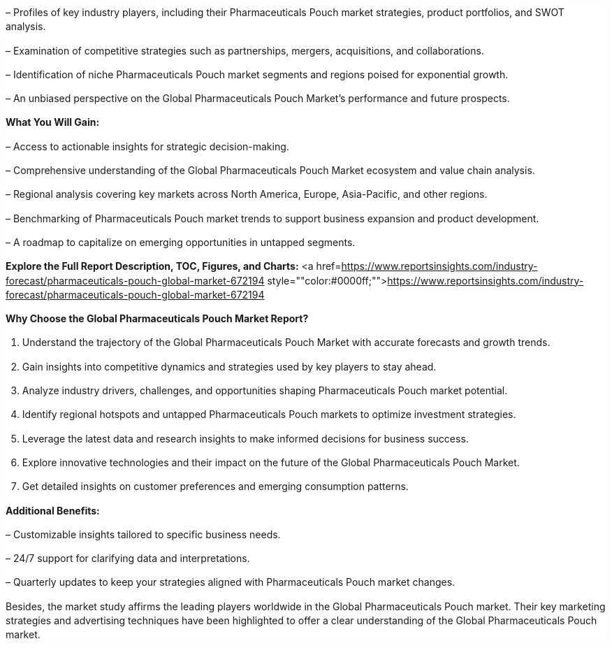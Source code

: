 – Profiles of key industry players, including their Pharmaceuticals Pouch market strategies, product portfolios, and SWOT analysis.

– Examination of competitive strategies such as partnerships, mergers, acquisitions, and collaborations.

– Identification of niche Pharmaceuticals Pouch market segments and regions poised for exponential growth.

– An unbiased perspective on the Global Pharmaceuticals Pouch Market’s performance and future prospects.

<strong>What You Will Gain:</strong>

– Access to actionable insights for strategic decision-making.

– Comprehensive understanding of the Global Pharmaceuticals Pouch Market ecosystem and value chain analysis.

– Regional analysis covering key markets across North America, Europe, Asia-Pacific, and other regions.

– Benchmarking of Pharmaceuticals Pouch market trends to support business expansion and product development.

– A roadmap to capitalize on emerging opportunities in untapped segments.

<strong>Explore the Full Report Description, TOC, Figures, and Charts:</strong>
<a href=https://www.reportsinsights.com/industry-forecast/pharmaceuticals-pouch-global-market-672194 style=""color:#0000ff;"">https://www.reportsinsights.com/industry-forecast/pharmaceuticals-pouch-global-market-672194</a>

<strong>Why Choose the Global Pharmaceuticals Pouch Market Report?</strong>

1. Understand the trajectory of the Global Pharmaceuticals Pouch Market with accurate forecasts and growth trends.

2. Gain insights into competitive dynamics and strategies used by key players to stay ahead.

3. Analyze industry drivers, challenges, and opportunities shaping Pharmaceuticals Pouch market potential.

4. Identify regional hotspots and untapped Pharmaceuticals Pouch markets to optimize investment strategies.

5. Leverage the latest data and research insights to make informed decisions for business success.

6. Explore innovative technologies and their impact on the future of the Global Pharmaceuticals Pouch Market.

7. Get detailed insights on customer preferences and emerging consumption patterns.

<strong>Additional Benefits:</strong>

– Customizable insights tailored to specific business needs.

– 24/7 support for clarifying data and interpretations.

– Quarterly updates to keep your strategies aligned with Pharmaceuticals Pouch market changes.

Besides, the market study affirms the leading players worldwide in the Global Pharmaceuticals Pouch market. Their key marketing strategies and advertising techniques have been highlighted to offer a clear understanding of the Global Pharmaceuticals Pouch market.

